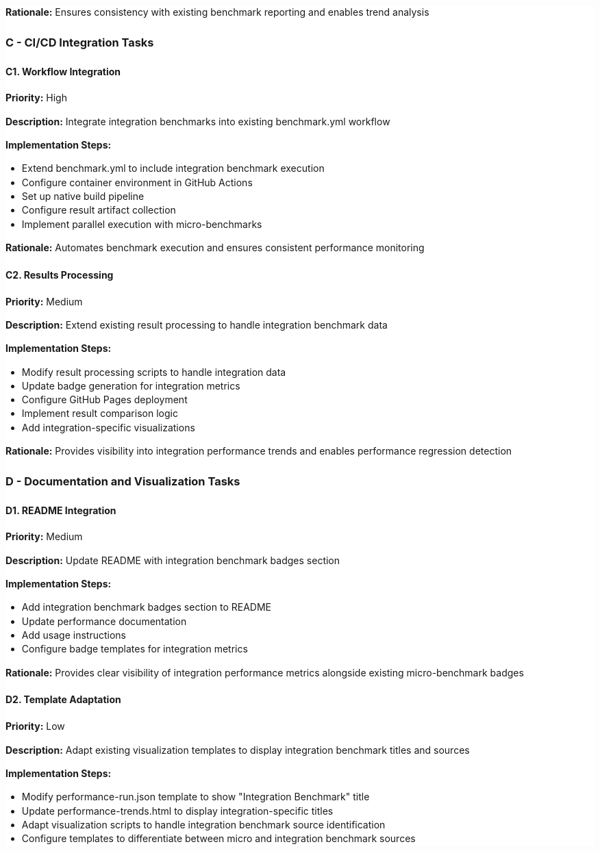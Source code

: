 **Rationale:** Ensures consistency with existing benchmark reporting and enables trend analysis

### C - CI/CD Integration Tasks

#### C1. Workflow Integration
**Priority:** High

**Description:** Integrate integration benchmarks into existing benchmark.yml workflow

**Implementation Steps:**
- Extend benchmark.yml to include integration benchmark execution
- Configure container environment in GitHub Actions
- Set up native build pipeline
- Configure result artifact collection
- Implement parallel execution with micro-benchmarks

**Rationale:** Automates benchmark execution and ensures consistent performance monitoring

#### C2. Results Processing
**Priority:** Medium

**Description:** Extend existing result processing to handle integration benchmark data

**Implementation Steps:**
- Modify result processing scripts to handle integration data
- Update badge generation for integration metrics
- Configure GitHub Pages deployment
- Implement result comparison logic
- Add integration-specific visualizations

**Rationale:** Provides visibility into integration performance trends and enables performance regression detection

### D - Documentation and Visualization Tasks

#### D1. README Integration
**Priority:** Medium

**Description:** Update README with integration benchmark badges section

**Implementation Steps:**
- Add integration benchmark badges section to README
- Update performance documentation
- Add usage instructions
- Configure badge templates for integration metrics

**Rationale:** Provides clear visibility of integration performance metrics alongside existing micro-benchmark badges

#### D2. Template Adaptation
**Priority:** Low

**Description:** Adapt existing visualization templates to display integration benchmark titles and sources

**Implementation Steps:**
- Modify performance-run.json template to show "Integration Benchmark" title
- Update performance-trends.html to display integration-specific titles
- Adapt visualization scripts to handle integration benchmark source identification
- Configure templates to differentiate between micro and integration benchmark sources
